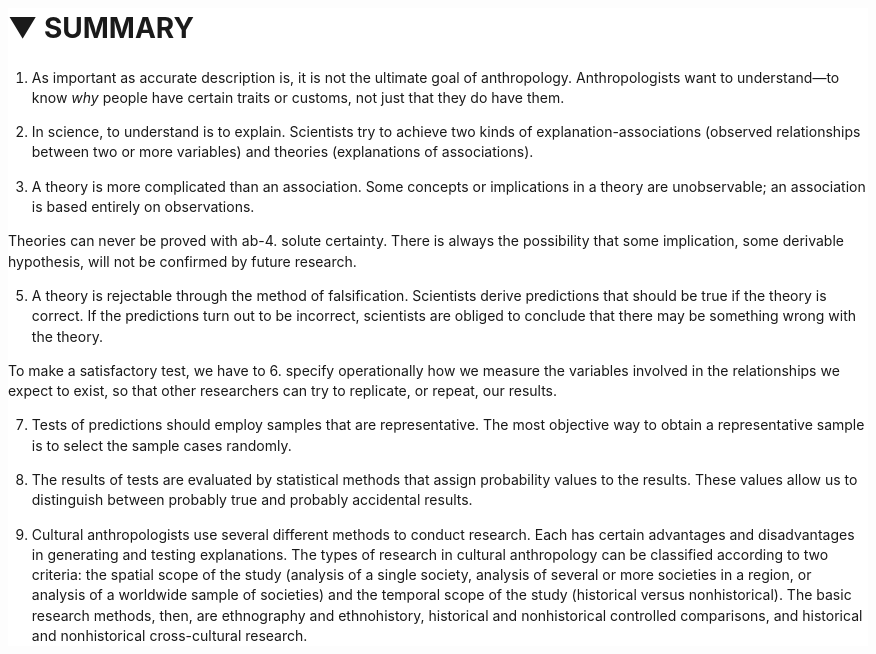 # ▼ SUMMARY

1. As important as accurate description is, it is not the ultimate goal of anthropology. Anthropologists want to understand—to know *why* people have certain traits or customs, not just that they do have them.

2. In science, to understand is to explain. Scientists try to achieve two kinds of explanation-associations (observed relationships between two or more variables) and theories (explanations of associations).

3. A theory is more complicated than an association. Some concepts or implications in a theory are unobservable; an association is based entirely on observations.

Theories can never be proved with ab-4. solute certainty. There is always the possibility that some implication, some derivable hypothesis, will not be confirmed by future research.

5. A theory is rejectable through the method of falsification. Scientists derive predictions that should be true if the theory is correct. If the predictions turn out to be incorrect, scientists are obliged to conclude that there may be something wrong with the theory.

To make a satisfactory test, we have to 6. specify operationally how we measure the variables involved in the relationships we expect to exist, so that other researchers can try to replicate, or repeat, our results.

7. Tests of predictions should employ samples that are representative. The most objective way to obtain a representative sample is to select the sample cases randomly.

8. The results of tests are evaluated by statistical methods that assign probability values to the results. These values allow us to distinguish between probably true and probably accidental results.

9. Cultural anthropologists use several different methods to conduct research. Each has certain advantages and disadvantages in generating and testing explanations. The types of research in cultural anthropology can be classified according to two criteria: the spatial scope of the study (analysis of a single society, analysis of several or more societies in a region, or analysis of a worldwide sample of societies) and the temporal scope of the study (historical versus nonhistorical). The basic research methods, then, are ethnography and ethnohistory, historical and nonhistorical controlled comparisons, and historical and nonhistorical cross-cultural research.